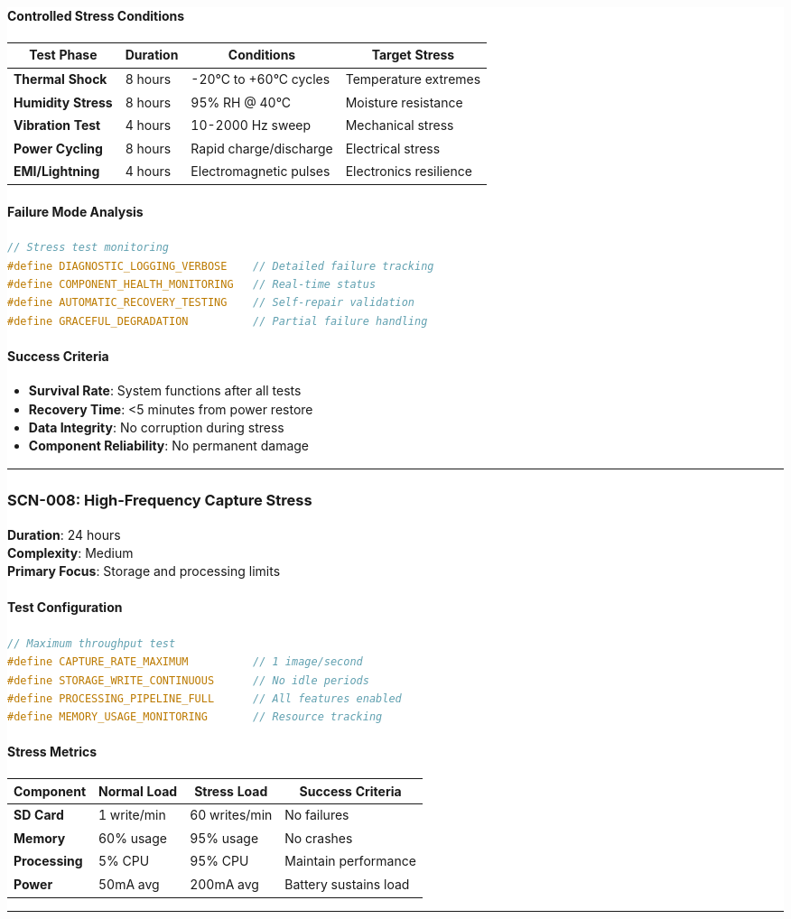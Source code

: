 #### Controlled Stress Conditions
| Test Phase | Duration | Conditions | Target Stress |
|------------|----------|------------|---------------|
| **Thermal Shock** | 8 hours | -20°C to +60°C cycles | Temperature extremes |
| **Humidity Stress** | 8 hours | 95% RH @ 40°C | Moisture resistance |
| **Vibration Test** | 4 hours | 10-2000 Hz sweep | Mechanical stress |
| **Power Cycling** | 8 hours | Rapid charge/discharge | Electrical stress |
| **EMI/Lightning** | 4 hours | Electromagnetic pulses | Electronics resilience |

#### Failure Mode Analysis
```cpp
// Stress test monitoring
#define DIAGNOSTIC_LOGGING_VERBOSE    // Detailed failure tracking
#define COMPONENT_HEALTH_MONITORING   // Real-time status
#define AUTOMATIC_RECOVERY_TESTING    // Self-repair validation
#define GRACEFUL_DEGRADATION          // Partial failure handling
```

#### Success Criteria
- **Survival Rate**: System functions after all tests
- **Recovery Time**: <5 minutes from power restore
- **Data Integrity**: No corruption during stress
- **Component Reliability**: No permanent damage

---

### SCN-008: High-Frequency Capture Stress
**Duration**: 24 hours  
**Complexity**: Medium  
**Primary Focus**: Storage and processing limits

#### Test Configuration
```cpp
// Maximum throughput test
#define CAPTURE_RATE_MAXIMUM          // 1 image/second
#define STORAGE_WRITE_CONTINUOUS      // No idle periods
#define PROCESSING_PIPELINE_FULL      // All features enabled
#define MEMORY_USAGE_MONITORING       // Resource tracking
```

#### Stress Metrics
| Component | Normal Load | Stress Load | Success Criteria |
|-----------|-------------|-------------|------------------|
| **SD Card** | 1 write/min | 60 writes/min | No failures |
| **Memory** | 60% usage | 95% usage | No crashes |
| **Processing** | 5% CPU | 95% CPU | Maintain performance |
| **Power** | 50mA avg | 200mA avg | Battery sustains load |

---